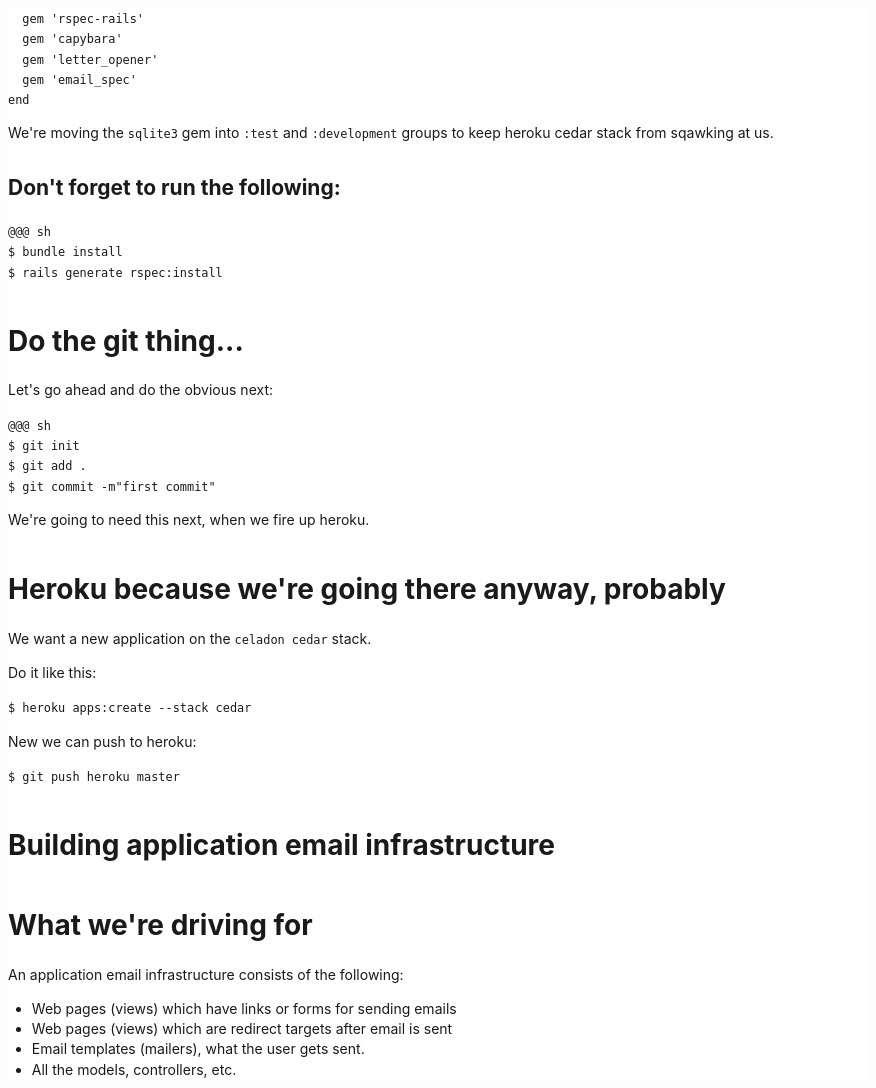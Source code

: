 ~~~~
  gem 'rspec-rails'
  gem 'capybara'
  gem 'letter_opener'
  gem 'email_spec'
end
~~~~

We're moving the `sqlite3` gem into `:test` and `:development` groups to keep heroku cedar stack from sqawking at us.

## Don't forget to run the following:

~~~~
@@@ sh
$ bundle install
$ rails generate rspec:install
~~~~


# Do the git thing...

Let's go ahead and do the obvious next:

~~~~
@@@ sh
$ git init
$ git add .
$ git commit -m"first commit"
~~~~

We're going to need this next, when we fire up heroku.


# Heroku because we're going there anyway, probably

We want a new application on the `celadon cedar` stack. 

Do it like this:

`$ heroku apps:create --stack cedar`

New we can push to heroku: 

`$ git push heroku master`

# Building application email infrastructure


# What we're driving for

An application email infrastructure consists of the following:

* Web pages (views) which have links or forms for sending emails
* Web pages (views) which are redirect targets after email is sent
* Email templates (mailers), what the user gets sent.
* All the models, controllers, etc.
